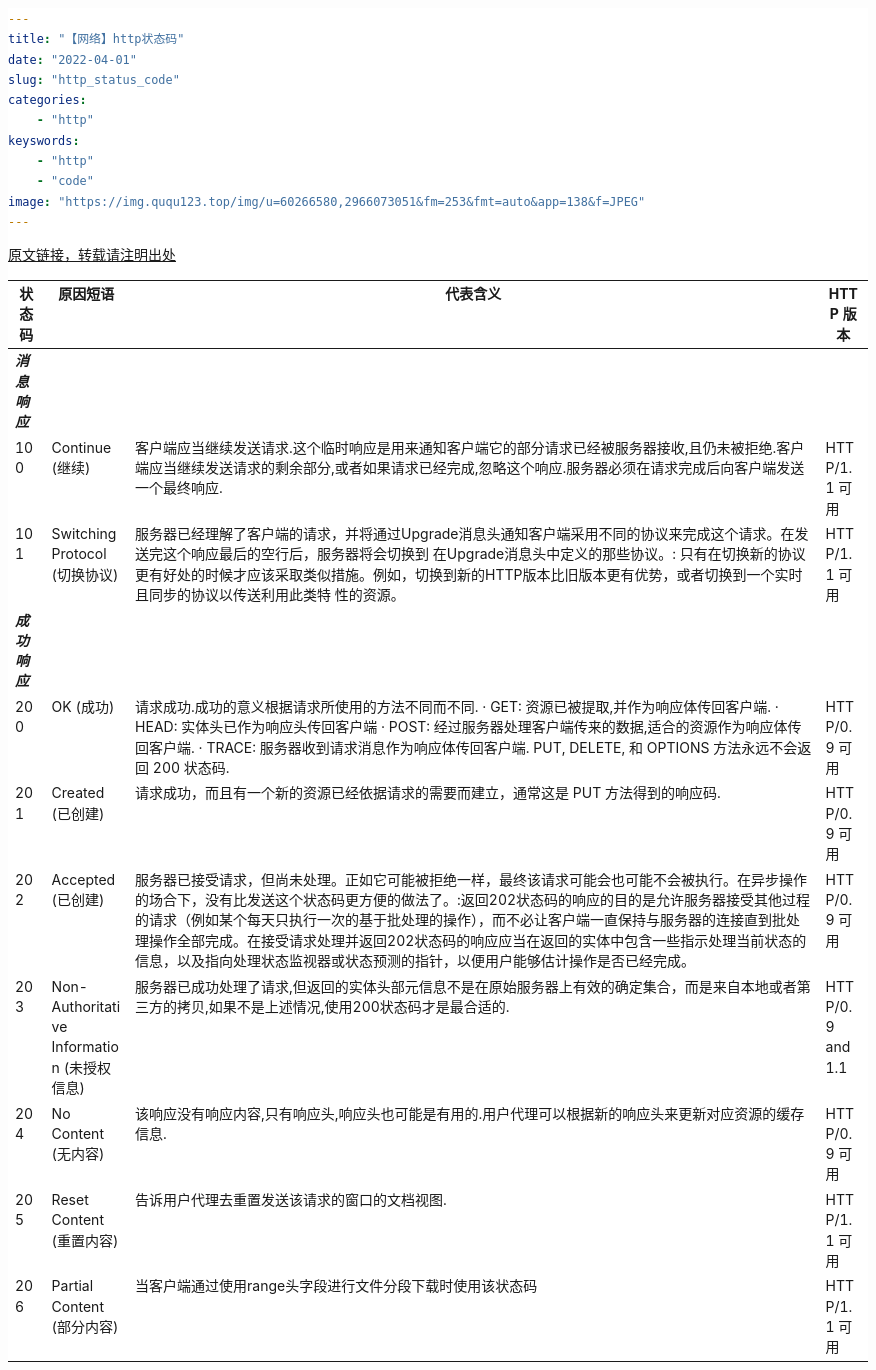 ```yaml
---
title: "【网络】http状态码"
date: "2022-04-01"
slug: "http_status_code"
categories: 
    - "http"
keyswords:
    - "http"
    - "code"
image: "https://img.ququ123.top/img/u=60266580,2966073051&fm=253&fmt=auto&app=138&f=JPEG"
---
```



[原文链接，转载请注明出处](https://www.ququ123.top/2024/03/ququ-blog)

| **状态码** | **原因短语** | **代表含义** | **HTTP 版本** |
| --- | --- | --- | --- |
|     ***消息响应***    |                                                        |                                                                                                                                                                                                                                                                                                                                                                                                                                                                                    |                         |
|        100      |                     Continue  (继续)                   |   客户端应当继续发送请求.这个临时响应是用来通知客户端它的部分请求已经被服务器接收,且仍未被拒绝.客户端应当继续发送请求的剩余部分,或者如果请求已经完成,忽略这个响应.服务器必须在请求完成后向客户端发送一个最终响应.                                                                                                                                                                                                                                                                  |   HTTP/1.1 可用         |
|        101      |              Switching Protocol  (切换协议)            |   服务器已经理解了客户端的请求，并将通过Upgrade消息头通知客户端采用不同的协议来完成这个请求。在发送完这个响应最后的空行后，服务器将会切换到 在Upgrade消息头中定义的那些协议。: 只有在切换新的协议更有好处的时候才应该采取类似措施。例如，切换到新的HTTP版本比旧版本更有优势，或者切换到一个实时且同步的协议以传送利用此类特 性的资源。                                                                                                                                             |   HTTP/1.1 可用         |
|     ***成功响应***    |                                                        |                                                                                                                                                                                                                                                                                                                                                                                                                                                                                    |                         |
|        200      |                        OK  (成功)                      |   请求成功.成功的意义根据请求所使用的方法不同而不同.                   · GET: 资源已被提取,并作为响应体传回客户端.                   · HEAD: 实体头已作为响应头传回客户端                   · POST: 经过服务器处理客户端传来的数据,适合的资源作为响应体传回客户端.                   · TRACE: 服务器收到请求消息作为响应体传回客户端.                   PUT, DELETE, 和 OPTIONS 方法永远不会返回 200 状态码.                                                                       |   HTTP/0.9 可用         |
|        201      |                    Created  (已创建)                   |   请求成功，而且有一个新的资源已经依据请求的需要而建立，通常这是 PUT 方法得到的响应码.                                                                                                                                                                                                                                                                                                                                                                                             |   HTTP/0.9 可用         |
|        202      |                    Accepted  (已创建)                  |   服务器已接受请求，但尚未处理。正如它可能被拒绝一样，最终该请求可能会也可能不会被执行。在异步操作的场合下，没有比发送这个状态码更方便的做法了。:返回202状态码的响应的目的是允许服务器接受其他过程的请求（例如某个每天只执行一次的基于批处理的操作），而不必让客户端一直保持与服务器的连接直到批处理操作全部完成。在接受请求处理并返回202状态码的响应应当在返回的实体中包含一些指示处理当前状态的信息，以及指向处理状态监视器或状态预测的指针，以便用户能够估计操作是否已经完成。  |   HTTP/0.9 可用         |
|        203      |       Non-Authoritative Information  (未授权信息)      |   服务器已成功处理了请求,但返回的实体头部元信息不是在原始服务器上有效的确定集合，而是来自本地或者第三方的拷贝,如果不是上述情况,使用200状态码才是最合适的.                                                                                                                                                                                                                                                                                                                          |   HTTP/0.9 and 1.1      |
|        204      |                   No Content  (无内容)                 |   该响应没有响应内容,只有响应头,响应头也可能是有用的.用户代理可以根据新的响应头来更新对应资源的缓存信息.                                                                                                                                                                                                                                                                                                                                                                           |   HTTP/0.9 可用         |
|        205      |                Reset Content  (重置内容)               |   告诉用户代理去重置发送该请求的窗口的文档视图.                                                                                                                                                                                                                                                                                                                                                                                                                                    |   HTTP/1.1 可用         |
|        206      |               Partial Content  (部分内容)              |   当客户端通过使用range头字段进行文件分段下载时使用该状态码                                                                                                                                                                                                                                                                                                                                                                                                                        |   HTTP/1.1 可用         |